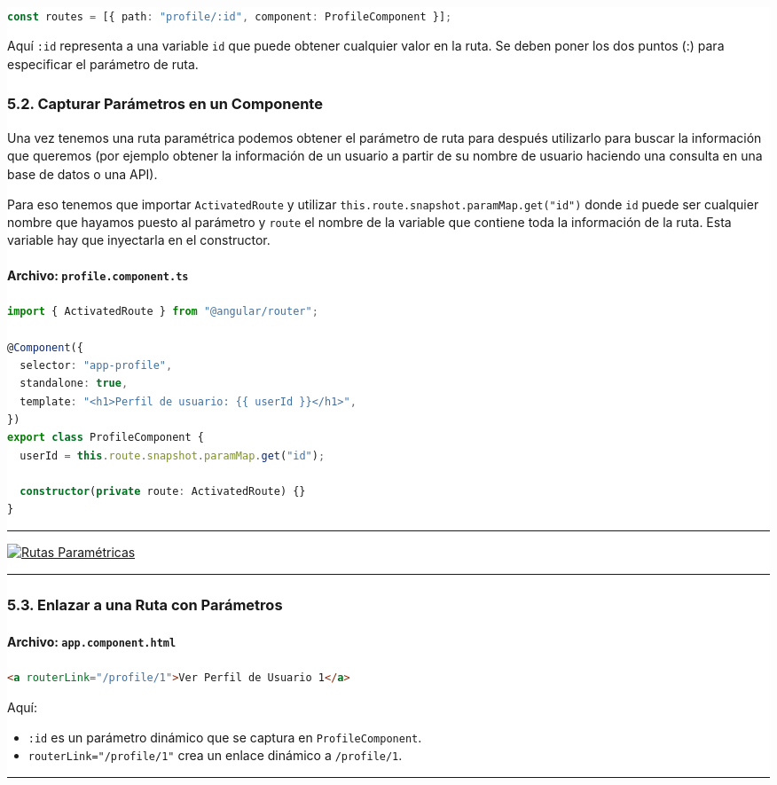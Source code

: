 ```ts
const routes = [{ path: "profile/:id", component: ProfileComponent }];
```

Aquí `:id` representa a una variable `id` que puede obtener cualquier valor en la ruta. Se deben poner los dos puntos (:) para especificar el parámetro de ruta.

### **5.2. Capturar Parámetros en un Componente**

Una vez tenemos una ruta paramétrica podemos obtener el parámetro de ruta para después utilizarlo para buscar la información que queremos (por ejemplo obtener la información de un usuario a partir de su nombre de usuario haciendo una consulta en una base de datos o una API).

Para eso tenemos que importar `ActivatedRoute` y utilizar `this.route.snapshot.paramMap.get("id")` donde `id` puede ser cualquier nombre que hayamos puesto al parámetro y `route` el nombre de la variable que contiene toda la información de la ruta. Esta variable hay que inyectarla en el constructor.

#### **Archivo: `profile.component.ts`**

```ts
import { ActivatedRoute } from "@angular/router";

@Component({
  selector: "app-profile",
  standalone: true,
  template: "<h1>Perfil de usuario: {{ userId }}</h1>",
})
export class ProfileComponent {
  userId = this.route.snapshot.paramMap.get("id");

  constructor(private route: ActivatedRoute) {}
}
```

---

[![Rutas Paramétricas](https://img.youtube.com/vi/tAa4P8a__uQ/0.jpg)](https://www.youtube.com/watch?v=tAa4P8a__uQ&list=PLzA2VyZwsq_9cD3JIxBymaIVyef07PJ-y)

---

### **5.3. Enlazar a una Ruta con Parámetros**

#### **Archivo: `app.component.html`**

```html
<a routerLink="/profile/1">Ver Perfil de Usuario 1</a>
```

Aquí:

- `:id` es un parámetro dinámico que se captura en `ProfileComponent`.
- `routerLink="/profile/1"` crea un enlace dinámico a `/profile/1`.

---
